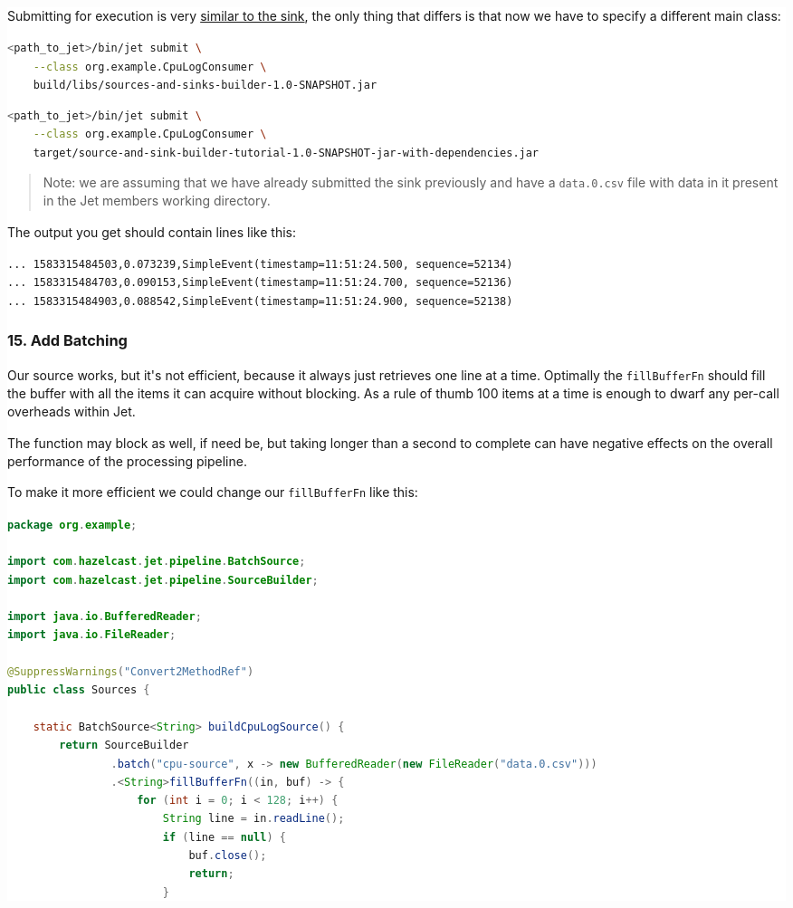 Submitting for execution is very [similar to the sink](#7-submit-for-execution),
the only thing that differs is that now we have to specify a different
main class:





```bash
<path_to_jet>/bin/jet submit \
    --class org.example.CpuLogConsumer \
    build/libs/sources-and-sinks-builder-1.0-SNAPSHOT.jar
```



```bash
<path_to_jet>/bin/jet submit \
    --class org.example.CpuLogConsumer \
    target/source-and-sink-builder-tutorial-1.0-SNAPSHOT-jar-with-dependencies.jar
```



> Note: we are assuming that we have already submitted the sink
> previously and have a `data.0.csv` file with data in it present in the
> Jet members working directory.

The output you get should contain lines like this:

```text
... 1583315484503,0.073239,SimpleEvent(timestamp=11:51:24.500, sequence=52134)
... 1583315484703,0.090153,SimpleEvent(timestamp=11:51:24.700, sequence=52136)
... 1583315484903,0.088542,SimpleEvent(timestamp=11:51:24.900, sequence=52138)
```

### 15. Add Batching

Our source works, but it's not efficient, because it always just
retrieves one line at a time. Optimally the `fillBufferFn` should fill
the buffer with all the items it can acquire without blocking. As a
rule of thumb 100 items at a time is enough to dwarf any per-call
overheads within Jet.

The function may block as well, if need be, but taking longer than a
second to complete can have negative effects on the overall performance
of the processing pipeline.

To make it more efficient we could change our `fillBufferFn` like this:

```java
package org.example;

import com.hazelcast.jet.pipeline.BatchSource;
import com.hazelcast.jet.pipeline.SourceBuilder;

import java.io.BufferedReader;
import java.io.FileReader;

@SuppressWarnings("Convert2MethodRef")
public class Sources {

    static BatchSource<String> buildCpuLogSource() {
        return SourceBuilder
                .batch("cpu-source", x -> new BufferedReader(new FileReader("data.0.csv")))
                .<String>fillBufferFn((in, buf) -> {
                    for (int i = 0; i < 128; i++) {
                        String line = in.readLine();
                        if (line == null) {
                            buf.close();
                            return;
                        }
```